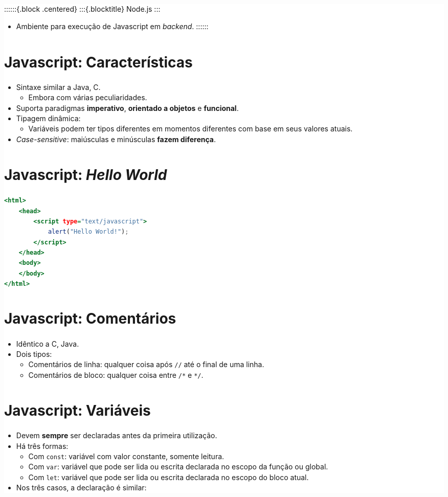 ::::::{.block .centered}
:::{.blocktitle}
Node.js
:::
- Ambiente para execução de Javascript em _backend_.
::::::


# Javascript: Características

- Sintaxe similar a Java, C.
	- Embora com várias peculiaridades.
- Suporta paradigmas **imperativo**, **orientado a objetos** e **funcional**.
- Tipagem dinâmica:
	- Variáveis podem ter tipos diferentes em momentos diferentes com base em seus valores atuais.
- _Case-sensitive_: maiúsculas e minúsculas **fazem diferença**.

# Javascript: _Hello World_

```{.html .numberLines style="font-size: 80%;"}
<html>
	<head>
        <script type="text/javascript">
			alert("Hello World!");
        </script>
	</head>
	<body>
	</body>
</html>
```

<iframe src="iframes/HelloWorld.html" style="width: 90%; height: 50px; border: 0;">

</iframe>

# Javascript: Comentários

- Idêntico a C, Java.
- Dois tipos:
	- Comentários de linha: qualquer coisa após `//` até o final de uma linha.
	- Comentários de bloco: qualquer coisa entre `/*` e `*/`.

# Javascript: Variáveis

- Devem **sempre** ser declaradas antes da primeira utilização.
- Há três formas:
	- Com `const`: variável com valor constante, somente leitura.
	- Com `var`: variável que pode ser lida ou escrita declarada no escopo da função ou global.
	- Com `let`: variável que pode ser lida ou escrita declarada no escopo do bloco atual.
- Nos três casos, a declaração é similar:
